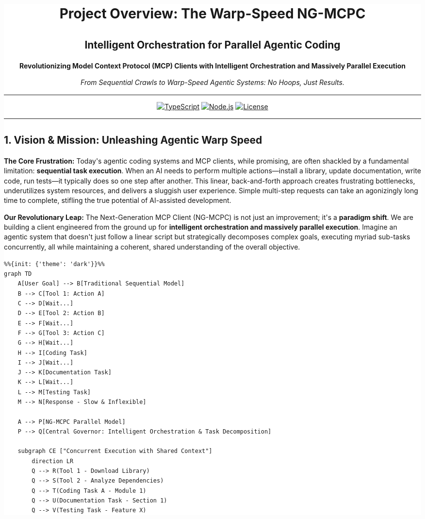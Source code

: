 <div align="center">

# Project Overview: The Warp-Speed NG-MCPC

## Intelligent Orchestration for Parallel Agentic Coding

**Revolutionizing Model Context Protocol (MCP) Clients with Intelligent Orchestration and Massively Parallel Execution**

_From Sequential Crawls to Warp-Speed Agentic Systems: No Hoops, Just Results._

---

[![TypeScript](https://img.shields.io/badge/TypeScript-5.0+-3178C6?style=flat-square&logo=typescript&logoColor=white)](https://www.typescriptlang.org/)
[![Node.js](https://img.shields.io/badge/Node.js-18+-339933?style=flat-square&logo=node.js&logoColor=white)](https://nodejs.org/)
[![License](https://img.shields.io/badge/License-MIT-green?style=flat-square)](LICENSE)

</div>

---

## 1. Vision & Mission: Unleashing Agentic Warp Speed

**The Core Frustration:** Today's agentic coding systems and MCP clients, while promising, are often shackled by a fundamental limitation: **sequential task execution**. When an AI needs to perform multiple actions—install a library, update documentation, write code, run tests—it typically does so one step after another. This linear, back-and-forth approach creates frustrating bottlenecks, underutilizes system resources, and delivers a sluggish user experience. Simple multi-step requests can take an agonizingly long time to complete, stifling the true potential of AI-assisted development.

**Our Revolutionary Leap:** The Next-Generation MCP Client (NG-MCPC) is not just an improvement; it's a **paradigm shift**. We are building a client engineered from the ground up for **intelligent orchestration and massively parallel execution**. Imagine an agentic system that doesn't just follow a linear script but strategically decomposes complex goals, executing myriad sub-tasks concurrently, all while maintaining a coherent, shared understanding of the overall objective.

```mermaid
%%{init: {'theme': 'dark'}}%%
graph TD
    A[User Goal] --> B[Traditional Sequential Model]
    B --> C[Tool 1: Action A]
    C --> D[Wait...]
    D --> E[Tool 2: Action B]
    E --> F[Wait...]
    F --> G[Tool 3: Action C]
    G --> H[Wait...]
    H --> I[Coding Task]
    I --> J[Wait...]
    J --> K[Documentation Task]
    K --> L[Wait...]
    L --> M[Testing Task]
    M --> N[Response - Slow & Inflexible]

    A --> P[NG-MCPC Parallel Model]
    P --> Q[Central Governor: Intelligent Orchestration & Task Decomposition]

    subgraph CE ["Concurrent Execution with Shared Context"]
        direction LR
        Q --> R(Tool 1 - Download Library)
        Q --> S(Tool 2 - Analyze Dependencies)
        Q --> T(Coding Task A - Module 1)
        Q --> U(Documentation Task - Section 1)
        Q --> V(Testing Task - Feature X)
```